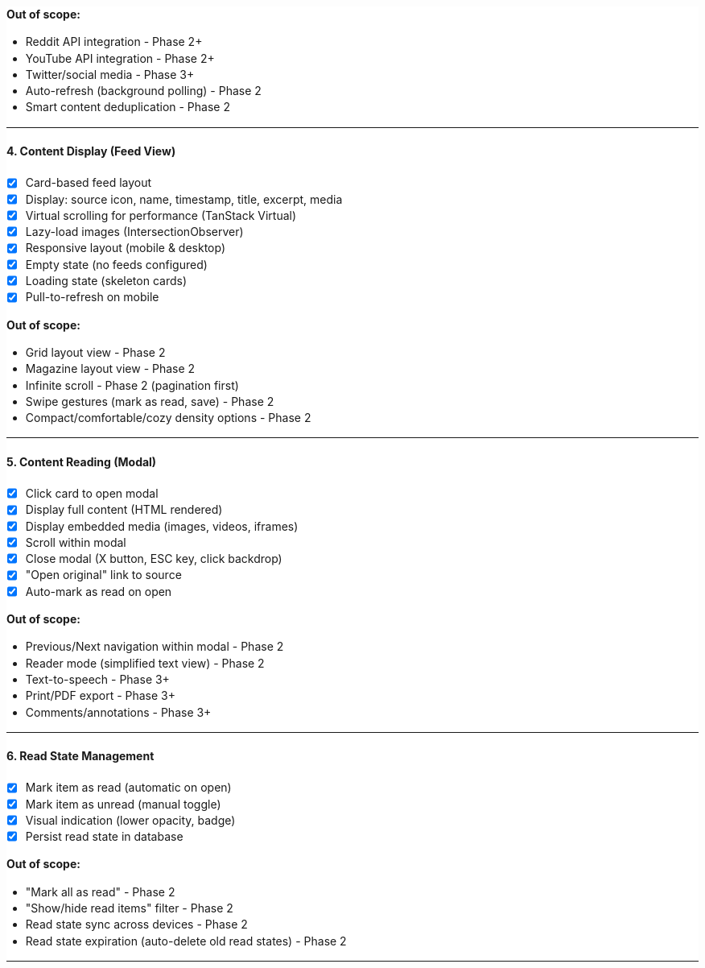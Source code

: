 **Out of scope:**
- Reddit API integration - Phase 2+
- YouTube API integration - Phase 2+
- Twitter/social media - Phase 3+
- Auto-refresh (background polling) - Phase 2
- Smart content deduplication - Phase 2

---

#### 4. Content Display (Feed View)
- [x] Card-based feed layout
- [x] Display: source icon, name, timestamp, title, excerpt, media
- [x] Virtual scrolling for performance (TanStack Virtual)
- [x] Lazy-load images (IntersectionObserver)
- [x] Responsive layout (mobile & desktop)
- [x] Empty state (no feeds configured)
- [x] Loading state (skeleton cards)
- [x] Pull-to-refresh on mobile

**Out of scope:**
- Grid layout view - Phase 2
- Magazine layout view - Phase 2
- Infinite scroll - Phase 2 (pagination first)
- Swipe gestures (mark as read, save) - Phase 2
- Compact/comfortable/cozy density options - Phase 2

---

#### 5. Content Reading (Modal)
- [x] Click card to open modal
- [x] Display full content (HTML rendered)
- [x] Display embedded media (images, videos, iframes)
- [x] Scroll within modal
- [x] Close modal (X button, ESC key, click backdrop)
- [x] "Open original" link to source
- [x] Auto-mark as read on open

**Out of scope:**
- Previous/Next navigation within modal - Phase 2
- Reader mode (simplified text view) - Phase 2
- Text-to-speech - Phase 3+
- Print/PDF export - Phase 3+
- Comments/annotations - Phase 3+

---

#### 6. Read State Management
- [x] Mark item as read (automatic on open)
- [x] Mark item as unread (manual toggle)
- [x] Visual indication (lower opacity, badge)
- [x] Persist read state in database

**Out of scope:**
- "Mark all as read" - Phase 2
- "Show/hide read items" filter - Phase 2
- Read state sync across devices - Phase 2
- Read state expiration (auto-delete old read states) - Phase 2

---